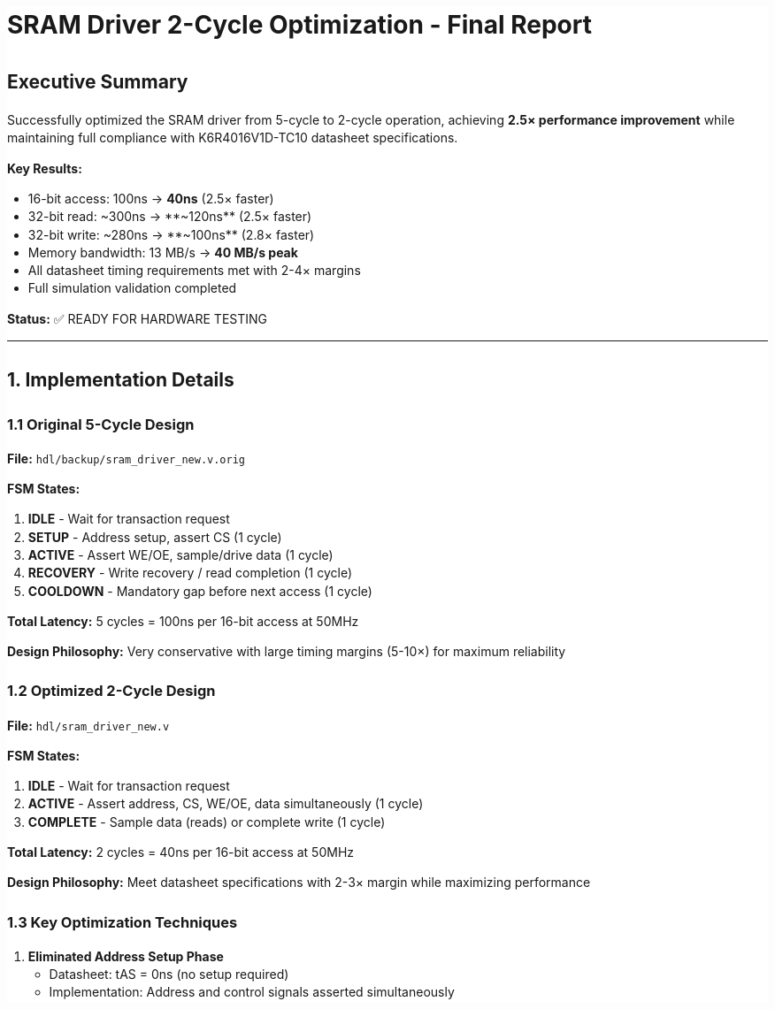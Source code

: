 # SRAM Driver 2-Cycle Optimization - Final Report

## Executive Summary

Successfully optimized the SRAM driver from 5-cycle to 2-cycle operation, achieving **2.5× performance improvement** while maintaining full compliance with K6R4016V1D-TC10 datasheet specifications.

**Key Results:**
- 16-bit access: 100ns → **40ns** (2.5× faster)
- 32-bit read: ~300ns → **~120ns** (2.5× faster)
- 32-bit write: ~280ns → **~100ns** (2.8× faster)
- Memory bandwidth: 13 MB/s → **40 MB/s peak**
- All datasheet timing requirements met with 2-4× margins
- Full simulation validation completed

**Status:** ✅ READY FOR HARDWARE TESTING

---

## 1. Implementation Details

### 1.1 Original 5-Cycle Design

**File:** `hdl/backup/sram_driver_new.v.orig`

**FSM States:**
1. **IDLE** - Wait for transaction request
2. **SETUP** - Address setup, assert CS (1 cycle)
3. **ACTIVE** - Assert WE/OE, sample/drive data (1 cycle)
4. **RECOVERY** - Write recovery / read completion (1 cycle)
5. **COOLDOWN** - Mandatory gap before next access (1 cycle)

**Total Latency:** 5 cycles = 100ns per 16-bit access at 50MHz

**Design Philosophy:** Very conservative with large timing margins (5-10×) for maximum reliability

### 1.2 Optimized 2-Cycle Design

**File:** `hdl/sram_driver_new.v`

**FSM States:**
1. **IDLE** - Wait for transaction request
2. **ACTIVE** - Assert address, CS, WE/OE, data simultaneously (1 cycle)
3. **COMPLETE** - Sample data (reads) or complete write (1 cycle)

**Total Latency:** 2 cycles = 40ns per 16-bit access at 50MHz

**Design Philosophy:** Meet datasheet specifications with 2-3× margin while maximizing performance

### 1.3 Key Optimization Techniques

1. **Eliminated Address Setup Phase**
   - Datasheet: tAS = 0ns (no setup required)
   - Implementation: Address and control signals asserted simultaneously
